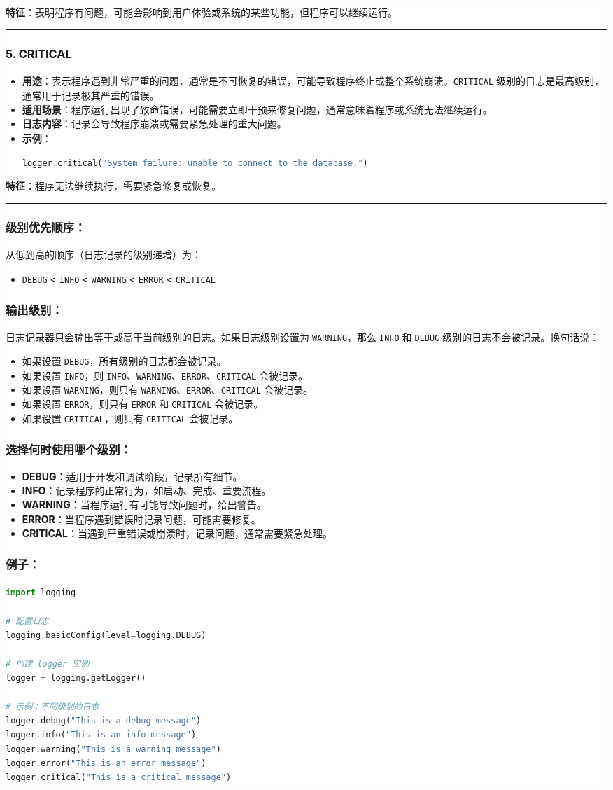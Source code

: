    **特征**：表明程序有问题，可能会影响到用户体验或系统的某些功能，但程序可以继续运行。

---

### 5. **CRITICAL**
   - **用途**：表示程序遇到非常严重的问题，通常是不可恢复的错误，可能导致程序终止或整个系统崩溃。`CRITICAL` 级别的日志是最高级别，通常用于记录极其严重的错误。
   - **适用场景**：程序运行出现了致命错误，可能需要立即干预来修复问题，通常意味着程序或系统无法继续运行。
   - **日志内容**：记录会导致程序崩溃或需要紧急处理的重大问题。
   - **示例**：
     ```python
     logger.critical("System failure: unable to connect to the database.")
     ```

   **特征**：程序无法继续执行，需要紧急修复或恢复。

---

### 级别优先顺序：
从低到高的顺序（日志记录的级别递增）为：
- `DEBUG` < `INFO` < `WARNING` < `ERROR` < `CRITICAL`

### 输出级别：
日志记录器只会输出等于或高于当前级别的日志。如果日志级别设置为 `WARNING`，那么 `INFO` 和 `DEBUG` 级别的日志不会被记录。换句话说：
- 如果设置 `DEBUG`，所有级别的日志都会被记录。
- 如果设置 `INFO`，则 `INFO`、`WARNING`、`ERROR`、`CRITICAL` 会被记录。
- 如果设置 `WARNING`，则只有 `WARNING`、`ERROR`、`CRITICAL` 会被记录。
- 如果设置 `ERROR`，则只有 `ERROR` 和 `CRITICAL` 会被记录。
- 如果设置 `CRITICAL`，则只有 `CRITICAL` 会被记录。

### 选择何时使用哪个级别：
- **DEBUG**：适用于开发和调试阶段，记录所有细节。
- **INFO**：记录程序的正常行为，如启动、完成、重要流程。
- **WARNING**：当程序运行有可能导致问题时，给出警告。
- **ERROR**：当程序遇到错误时记录问题，可能需要修复。
- **CRITICAL**：当遇到严重错误或崩溃时，记录问题，通常需要紧急处理。

### 例子：

```python
import logging

# 配置日志
logging.basicConfig(level=logging.DEBUG)

# 创建 logger 实例
logger = logging.getLogger()

# 示例：不同级别的日志
logger.debug("This is a debug message")
logger.info("This is an info message")
logger.warning("This is a warning message")
logger.error("This is an error message")
logger.critical("This is a critical message")
```
